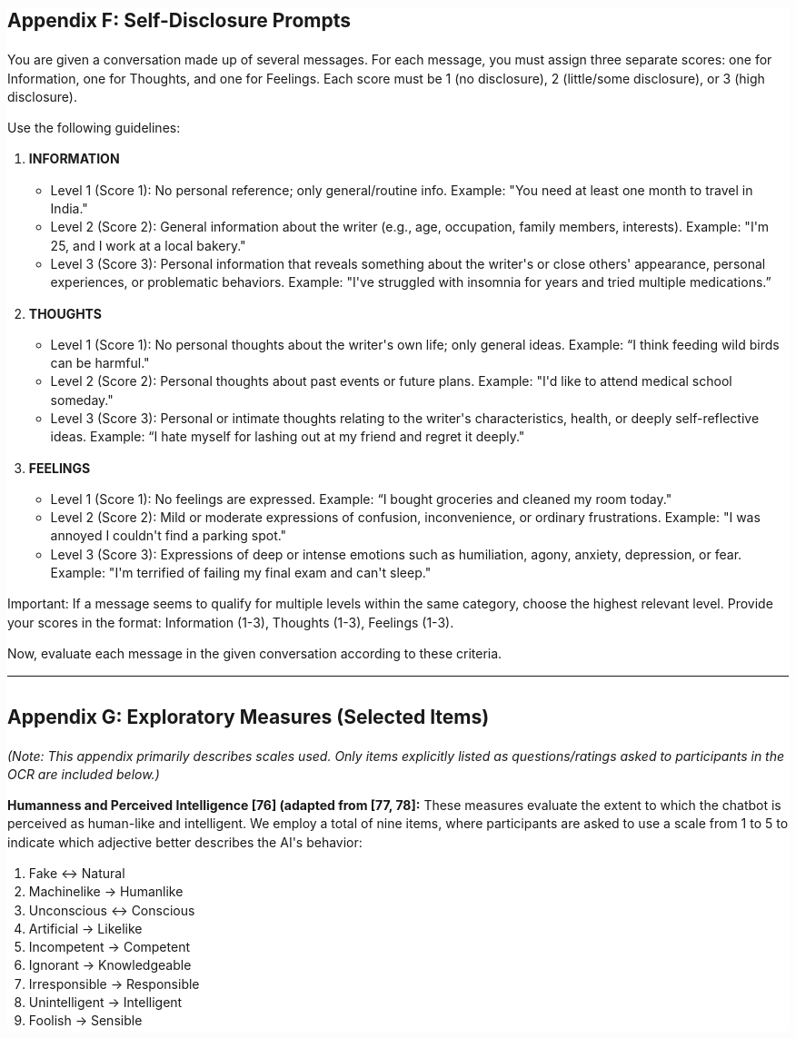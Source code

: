 
## Appendix F: Self-Disclosure Prompts

You are given a conversation made up of several messages. For each message, you must assign three separate scores: one for Information, one for Thoughts, and one for Feelings. Each score must be 1 (no disclosure), 2 (little/some disclosure), or 3 (high disclosure).

Use the following guidelines:

1)  **INFORMATION**
    *   Level 1 (Score 1): No personal reference; only general/routine info. Example: "You need at least one month to travel in India."
    *   Level 2 (Score 2): General information about the writer (e.g., age, occupation, family members, interests). Example: "I'm 25, and I work at a local bakery."
    *   Level 3 (Score 3): Personal information that reveals something about the writer's or close others' appearance, personal experiences, or problematic behaviors. Example: "I've struggled with insomnia for years and tried multiple medications.”

2)  **THOUGHTS**
    *   Level 1 (Score 1): No personal thoughts about the writer's own life; only general ideas. Example: “I think feeding wild birds can be harmful."
    *   Level 2 (Score 2): Personal thoughts about past events or future plans. Example: "I'd like to attend medical school someday."
    *   Level 3 (Score 3): Personal or intimate thoughts relating to the writer's characteristics, health, or deeply self-reflective ideas. Example: “I hate myself for lashing out at my friend and regret it deeply."

3)  **FEELINGS**
    *   Level 1 (Score 1): No feelings are expressed. Example: “I bought groceries and cleaned my room today."
    *   Level 2 (Score 2): Mild or moderate expressions of confusion, inconvenience, or ordinary frustrations. Example: "I was annoyed I couldn't find a parking spot."
    *   Level 3 (Score 3): Expressions of deep or intense emotions such as humiliation, agony, anxiety, depression, or fear. Example: "I'm terrified of failing my final exam and can't sleep."

Important: If a message seems to qualify for multiple levels within the same category, choose the highest relevant level. Provide your scores in the format: Information (1-3), Thoughts (1-3), Feelings (1-3).

Now, evaluate each message in the given conversation according to these criteria.

---

## Appendix G: Exploratory Measures (Selected Items)

*(Note: This appendix primarily describes scales used. Only items explicitly listed as questions/ratings asked to participants in the OCR are included below.)*

**Humanness and Perceived Intelligence [76] (adapted from [77, 78]:**
These measures evaluate the extent to which the chatbot is perceived as human-like and intelligent. We employ a total of nine items, where participants are asked to use a scale from 1 to 5 to indicate which adjective better describes the AI's behavior:

1.  Fake ↔ Natural
2.  Machinelike → Humanlike
3.  Unconscious ↔ Conscious
4.  Artificial → Likelike
5.  Incompetent → Competent
6.  Ignorant → Knowledgeable
7.  Irresponsible → Responsible
8.  Unintelligent → Intelligent
9.  Foolish → Sensible
